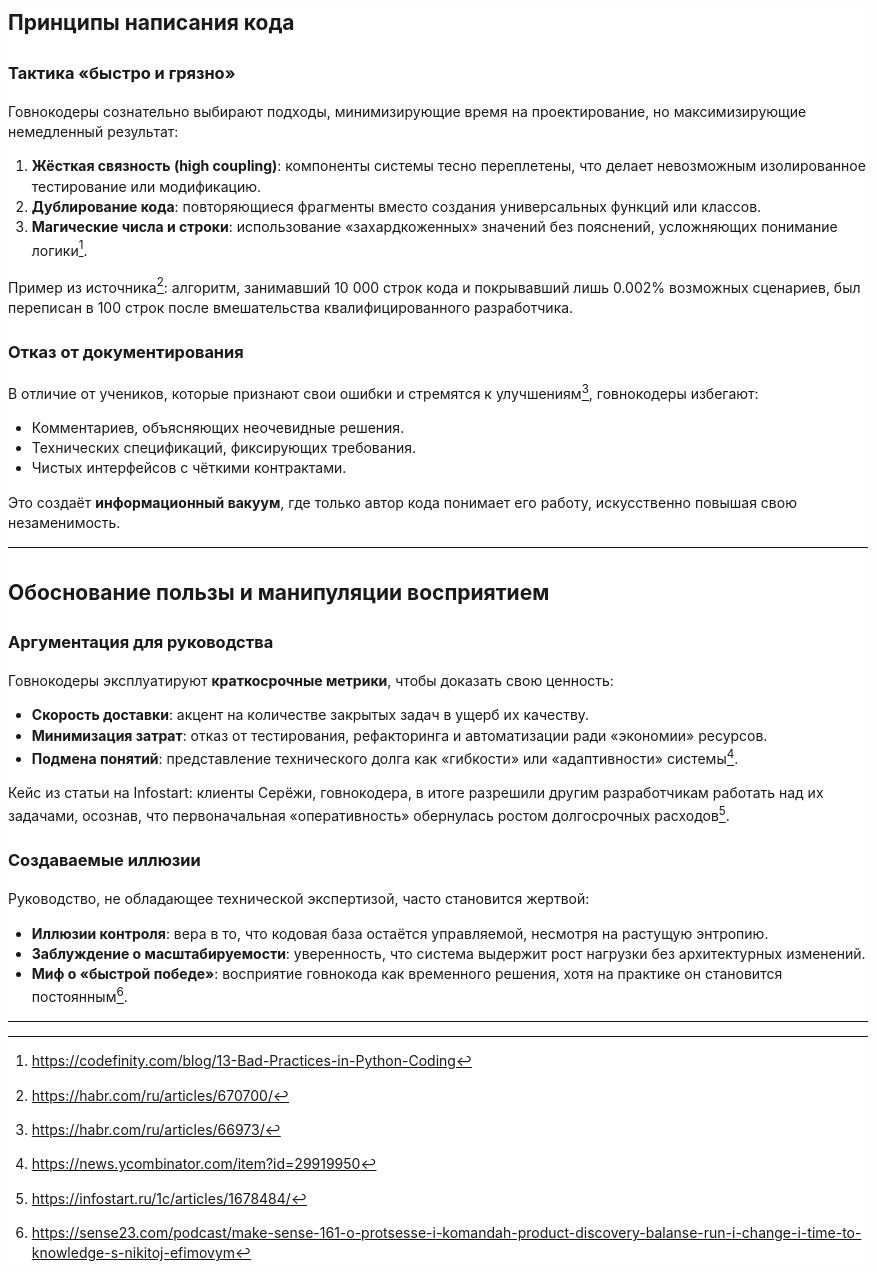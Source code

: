 
## Принципы написания кода

### Тактика «быстро и грязно»

Говнокодеры сознательно выбирают подходы, минимизирующие время на проектирование, но максимизирующие немедленный результат:

1. **Жёсткая связность (high coupling)**: компоненты системы тесно переплетены, что делает невозможным изолированное тестирование или модификацию.
2. **Дублирование кода**: повторяющиеся фрагменты вместо создания универсальных функций или классов.
3. **Магические числа и строки**: использование «захардкоженных» значений без пояснений, усложняющих понимание логики[^6].

Пример из источника[^3]: алгоритм, занимавший 10 000 строк кода и покрывавший лишь 0.002% возможных сценариев, был переписан в 100 строк после вмешательства квалифицированного разработчика.

### Отказ от документирования

В отличие от учеников, которые признают свои ошибки и стремятся к улучшениям[^1], говнокодеры избегают:

- Комментариев, объясняющих неочевидные решения.
- Технических спецификаций, фиксирующих требования.
- Чистых интерфейсов с чёткими контрактами.

Это создаёт **информационный вакуум**, где только автор кода понимает его работу, искусственно повышая свою незаменимость.

---

## Обоснование пользы и манипуляции восприятием

### Аргументация для руководства

Говнокодеры эксплуатируют **краткосрочные метрики**, чтобы доказать свою ценность:

- **Скорость доставки**: акцент на количестве закрытых задач в ущерб их качеству.
- **Минимизация затрат**: отказ от тестирования, рефакторинга и автоматизации ради «экономии» ресурсов.
- **Подмена понятий**: представление технического долга как «гибкости» или «адаптивности» системы[^5].

Кейс из статьи на Infostart: клиенты Серёжи, говнокодера, в итоге разрешили другим разработчикам работать над их задачами, осознав, что первоначальная «оперативность» обернулась ростом долгосрочных расходов[^2].

### Создаваемые иллюзии

Руководство, не обладающее технической экспертизой, часто становится жертвой:

- **Иллюзии контроля**: вера в то, что кодовая база остаётся управляемой, несмотря на растущую энтропию.
- **Заблуждение о масштабируемости**: уверенность, что система выдержит рост нагрузки без архитектурных изменений.
- **Миф о «быстрой победе»**: восприятие говнокода как временного решения, хотя на практике он становится постоянным[^4].

---

[^1]: https://habr.com/ru/articles/66973/
[^2]: https://infostart.ru/1c/articles/1678484/
[^3]: https://habr.com/ru/articles/670700/
[^4]: https://sense23.com/podcast/make-sense-161-o-protsesse-i-komandah-product-discovery-balanse-run-i-change-i-time-to-knowledge-s-nikitoj-efimovym
[^5]: https://news.ycombinator.com/item?id=29919950
[^6]: https://codefinity.com/blog/13-Bad-Practices-in-Python-Coding
[^7]: https://en.wikipedia.org/wiki/Cowboy_coding
[^8]: https://www.sostav.ru/publication/digital-geeks-54020.html
[^9]: https://news.ycombinator.com/item?id=6333424
[^10]: https://news.ycombinator.com/item?id=9477301
[^11]: https://foxhound-lj.livejournal.com/469298.html
[^12]: https://streithahn.livejournal.com/182296.html
[^13]: https://habr.com/ru/companies/hygger/articles/354800/
[^14]: https://habr.com/ru/articles/419231/
[^15]: https://qna.habr.com/q/429650.
[^16]: https://habr.com/ru/articles/66973/comments/
[^17]: https://qna.habr.com/q/429650
[^18]: https://pikabu.ru/story/obektnoorientirovannoe_programmirovanie_dlya_govnokoderov_9438347
[^19]: https://www.cyclic.sh/posts/write-shitty-code
[^20]: https://tsh.io/blog/bad-coding-practices/
[^21]: https://www.youtube.com/watch?v=wO1QScIDZbk
[^22]: https://neolurk.org/wiki/Быдлокодер
[^23]: https://vc.ru/legal/1745855-podrazdelenie-oracle-v-rossii-podalo-iski-na-1729-mln-rublei-k-kompaniyam-iz-za-kotoryh-ono-obankrotilos?comment=8355530
[^24]: https://dtf.ru/1704208-vse-chto-nuzhno-znat-pro-vash-314zdyuchii-chatgpt-pridumal-nesushestvuyushie-mody-dal-levye-ssylki-i-glazom-ne-morgnul?comment=23712582
[^25]: https://news.ycombinator.com/item?id=28543236
[^26]: https://codingcraftsman.wordpress.com/2023/03/13/how-to-have-terrible-code-reviews/
[^27]: https://2ch.hk/vg/arch/2021-02-26/res/36278899.html
[^28]: https://habr.com/ru/articles/419231/comments/
[^29]: https://www.reddit.com/r/dotnet/comments/1b134h2/im_tired_of_working_with_bad_code/
[^30]: https://stackoverflow.com/questions/1575323/how-to-deal-with-seniors-bad-coding-style-practices
[^31]: https://todogood.com/quickwins
[^32]: https://dzen.ru/a/Xw_sSskMf24q1jTC
[^33]: https://softwareengineering.stackexchange.com/questions/1338/worst-coding-standard-youve-ever-had-to-follow
[^34]: https://softwareengineering.stackexchange.com/questions/238413/how-to-deal-with-team-members-writing-bad-code